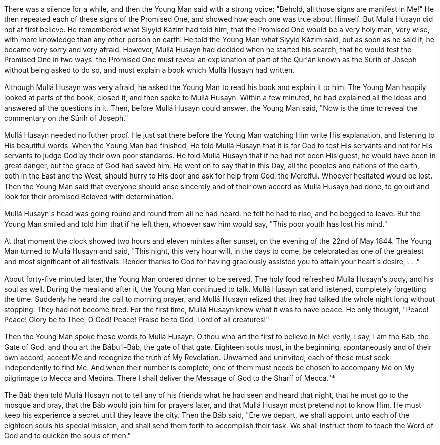 There was a silence for a while, and then the Young Man said with a strong voice: "Behold, all those signs are manifest in Me!" He then repeated each of these signs of the Promised One, and showed how each one was true about Himself. But Mullá Husayn did not at first believe. He remembered what Siyyid Kázim had told him, that the Promised One would be a very holy man, very wise, with more knowledge than any other person on earth. He told the Young Man what Siyyid Kázim said, but as soon as he said it, he became very sorry and very afraid. However, Mullá Husayn had decided when he started his search, that he would test the Promised One in two ways: the Promised One must reveal an explanation of part of the Qur'án known as the Súrih of Joseph without being asked to do so, and must explain a book which Mullá Husayn had written.

Although Mullá Husayn was very afraid, he asked the Young Man to read his book and explain it to him. The Young Man happily looked at parts of the book, closed it, and then spoke to Mullá Husayn. Within a few minuted, he had explained all the ideas and answered all the questions in it. Then, before Mullá Husayn could answer, the Young Man said, "Now is the time to reveal the commentary on the Súrih of Joseph."

Mullá Husayn needed no futher proof. He just sat there before the Young Man watching Him write His explanation, and listening to His beautiful words. When the Young Man had finished, He told Mullá Husayn that it is for God to test His servants and not for His servants to judge God by their own poor standards. He told Mullá Husayn that if he had not been His guest, he would have been in great danger, but the grace of God had saved him. He went on to say that in this Day, all the peoples and nations of the earth, both in the East and the West, should hurry to His door and ask for help from God, the Merciful. Whoever hesitated would be lost. Then the Young Man said that everyone should arise sincerely and of their own accord as Mullá Husayn had done, to go out and look for their promised Beloved with determination.

Mullá Husayn's head was going round and round from all he had heard. he felt he had to rise, and he begged to leave. But the Young Man smiled and told him that if he left then, whoever saw him would say, "This poor youth has lost his mind."

At that moment the clock showed two hours and eleven minites after sunset, on the evening of the 22nd of May 1844. The Young Man turned to Mullá Husayn and said, "This night, this very hour will, in the days to come, be celebrated as one of the greatest and most significant of all festivals. Render thanks to God for having graciously assisted you to attain your heart's desire, . . ."

About forty-five minuted later, the Young Man ordered dinner to be served. The holy food refreshed Mullá Husayn's body, and his soul as well. During the meal and after it, the Young Man continued to talk. Mullá Husayn sat and listened, completely forgetting the time. Suddenly he heard the call to morning prayer, and Mullá Husayn relized that they had talked the whole night long without stopping. They had not become tired. For the first time, Mullá Husayn knew what it was to have peace. He only thought, "Peace! Peace! Glory be to Thee, O God! Peace! Praise be to God, Lord of all creatures!"

Then the Young Man spoke these words to Mullá Husayn: O thou who art the first to believe in Me! verily, I say, I am the Báb, the Gate of God, and thou art the Bábu'l-Báb, the gate of that gate. Eighteen souls must, in the beginning, spontaneously and of their own accord, accept Me and recognize the truth of My Revelation. Unwarned and uninvited, each of these must seek independently to find Me. And when their number is complete, one of them must needs be chosen to accompany Me on My pilgrimage to Mecca and Medina. There I shall deliver the Message of God to the Sharíf of Mecca."*

The Báb then told Mullá Husayn not to tell any of his friends what he had seen and heard that night, that he must go to the mosque and pray, that the Báb would join him for prayers later, and that Mullá Husayn must pretend not to know Him. He must keep his experience a secret until they leave the city. Then the Báb said, "Ere we depart, we shall appoint unto each of the eighteen souls his special mission, and shall send them forth to accomplish their task. We shall instruct them to teach the Word of God and to quicken the souls of men."
